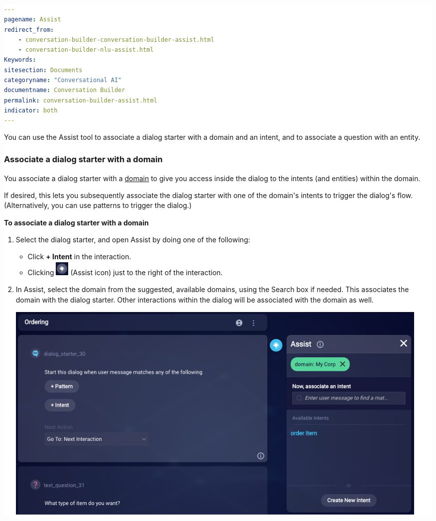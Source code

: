 ```yaml
---
pagename: Assist
redirect_from:
    - conversation-builder-conversation-builder-assist.html
    - conversation-builder-nlu-assist.html
Keywords:
sitesection: Documents
categoryname: "Conversational AI"
documentname: Conversation Builder
permalink: conversation-builder-assist.html
indicator: both
---
```


You can use the Assist tool to associate a dialog starter with a domain and an intent, and to associate a question with an entity.

### Associate a dialog starter with a domain

You associate a dialog starter with a [domain](intent-manager-key-terms-concepts.html#domains) to give you access inside the dialog to the intents (and entities) within the domain. 

If desired, this lets you subsequently associate the dialog starter with one of the domain's intents to trigger the dialog's flow. (Alternatively, you can use patterns to trigger the dialog.)

**To associate a dialog starter with a domain**

1. Select the dialog starter, and open Assist by doing one of the following:
    * Click **+ Intent** in the interaction.
    * Clicking <img style="width:25px" src="img/ConvoBuilder/icon_assist.png"> (Assist icon) just to the right of the interaction.
2. In Assist, select the domain from the suggested, available domains, using the Search box if needed. This associates the domain with the dialog starter. Other interactions within the dialog will be associated with the domain as well.

    <img alt="test" class="fancyimage" style="width:800px" src="img/ConvoBuilder/assist_associatedDomain.png">

